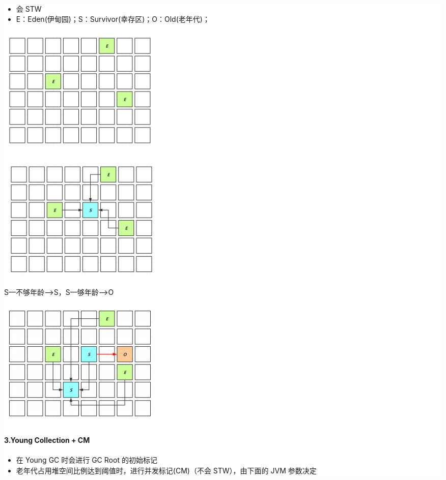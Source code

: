 - 会 STW
- E：Eden(伊甸园)；S：Survivor(幸存区)；O：Old(老年代)；

![image-20220605112731408](assets/image-20220605112731408.png)

![image-20220605112745142](assets/image-20220605112745142.png)

S—不够年龄—>S，S—够年龄—>O

![image-20220605112753571](assets/image-20220605112753571.png)



#### 3.Young Collection + CM

- 在 Young GC 时会进行 GC Root 的初始标记
- 老年代占用堆空间比例达到阈值时，进行并发标记(CM)（不会 STW），由下面的 JVM 参数决定
